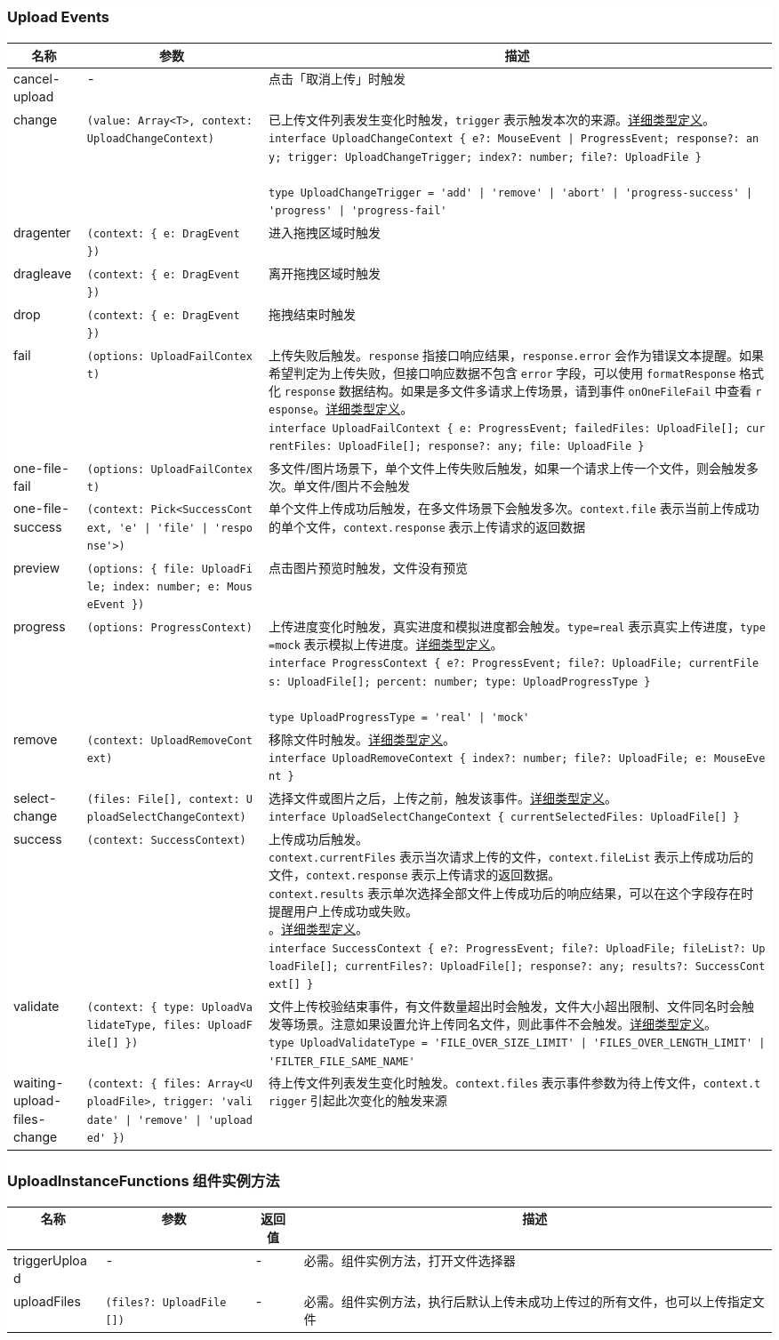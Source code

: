 ### Upload Events

名称 | 参数 | 描述
-- | -- | --
cancel-upload | \- | 点击「取消上传」时触发
change | `(value: Array<T>, context: UploadChangeContext)` | 已上传文件列表发生变化时触发，`trigger` 表示触发本次的来源。[详细类型定义](https://github.com/Tencent/tdesign-vue/tree/develop/src/upload/type.ts)。<br/>`interface UploadChangeContext { e?: MouseEvent \| ProgressEvent; response?: any; trigger: UploadChangeTrigger; index?: number; file?: UploadFile }`<br/><br/>`type UploadChangeTrigger = 'add' \| 'remove' \| 'abort' \| 'progress-success' \| 'progress' \| 'progress-fail'`<br/>
dragenter | `(context: { e: DragEvent })` | 进入拖拽区域时触发
dragleave | `(context: { e: DragEvent })` | 离开拖拽区域时触发
drop | `(context: { e: DragEvent })` | 拖拽结束时触发
fail | `(options: UploadFailContext)` | 上传失败后触发。`response` 指接口响应结果，`response.error` 会作为错误文本提醒。如果希望判定为上传失败，但接口响应数据不包含 `error` 字段，可以使用 `formatResponse` 格式化 `response` 数据结构。如果是多文件多请求上传场景，请到事件 `onOneFileFail` 中查看 `response`。[详细类型定义](https://github.com/Tencent/tdesign-vue/tree/develop/src/upload/type.ts)。<br/>`interface UploadFailContext { e: ProgressEvent; failedFiles: UploadFile[]; currentFiles: UploadFile[]; response?: any; file: UploadFile }`<br/>
one-file-fail | `(options: UploadFailContext)` | 多文件/图片场景下，单个文件上传失败后触发，如果一个请求上传一个文件，则会触发多次。单文件/图片不会触发
one-file-success | `(context: Pick<SuccessContext, 'e' \| 'file' \| 'response'>)` | 单个文件上传成功后触发，在多文件场景下会触发多次。`context.file` 表示当前上传成功的单个文件，`context.response` 表示上传请求的返回数据
preview | `(options: { file: UploadFile; index: number; e: MouseEvent })` | 点击图片预览时触发，文件没有预览
progress | `(options: ProgressContext)` | 上传进度变化时触发，真实进度和模拟进度都会触发。`type=real` 表示真实上传进度，`type=mock` 表示模拟上传进度。[详细类型定义](https://github.com/Tencent/tdesign-vue/tree/develop/src/upload/type.ts)。<br/>`interface ProgressContext { e?: ProgressEvent; file?: UploadFile; currentFiles: UploadFile[]; percent: number; type: UploadProgressType }`<br/><br/>`type UploadProgressType = 'real' \| 'mock'`<br/>
remove | `(context: UploadRemoveContext)` | 移除文件时触发。[详细类型定义](https://github.com/Tencent/tdesign-vue/tree/develop/src/upload/type.ts)。<br/>`interface UploadRemoveContext { index?: number; file?: UploadFile; e: MouseEvent }`<br/>
select-change | `(files: File[], context: UploadSelectChangeContext)` | 选择文件或图片之后，上传之前，触发该事件。[详细类型定义](https://github.com/Tencent/tdesign-vue/tree/develop/src/upload/type.ts)。<br/>`interface UploadSelectChangeContext { currentSelectedFiles: UploadFile[] }`<br/>
success | `(context: SuccessContext)` | 上传成功后触发。<br/>`context.currentFiles` 表示当次请求上传的文件，`context.fileList` 表示上传成功后的文件，`context.response` 表示上传请求的返回数据。<br/>`context.results` 表示单次选择全部文件上传成功后的响应结果，可以在这个字段存在时提醒用户上传成功或失败。<br />。[详细类型定义](https://github.com/Tencent/tdesign-vue/tree/develop/src/upload/type.ts)。<br/>`interface SuccessContext { e?: ProgressEvent; file?: UploadFile; fileList?: UploadFile[]; currentFiles?: UploadFile[]; response?: any; results?: SuccessContext[] }`<br/>
validate | `(context: { type: UploadValidateType, files: UploadFile[] })` | 文件上传校验结束事件，有文件数量超出时会触发，文件大小超出限制、文件同名时会触发等场景。注意如果设置允许上传同名文件，则此事件不会触发。[详细类型定义](https://github.com/Tencent/tdesign-vue/tree/develop/src/upload/type.ts)。<br/>`type UploadValidateType = 'FILE_OVER_SIZE_LIMIT' \| 'FILES_OVER_LENGTH_LIMIT' \| 'FILTER_FILE_SAME_NAME'`<br/>
waiting-upload-files-change | `(context: { files: Array<UploadFile>, trigger: 'validate' \| 'remove' \| 'uploaded' })` | 待上传文件列表发生变化时触发。`context.files` 表示事件参数为待上传文件，`context.trigger` 引起此次变化的触发来源

### UploadInstanceFunctions 组件实例方法

名称 | 参数 | 返回值 | 描述
-- | -- | -- | --
triggerUpload | \- | \- | 必需。组件实例方法，打开文件选择器
uploadFiles | `(files?: UploadFile[])` | \- | 必需。组件实例方法，执行后默认上传未成功上传过的所有文件，也可以上传指定文件

